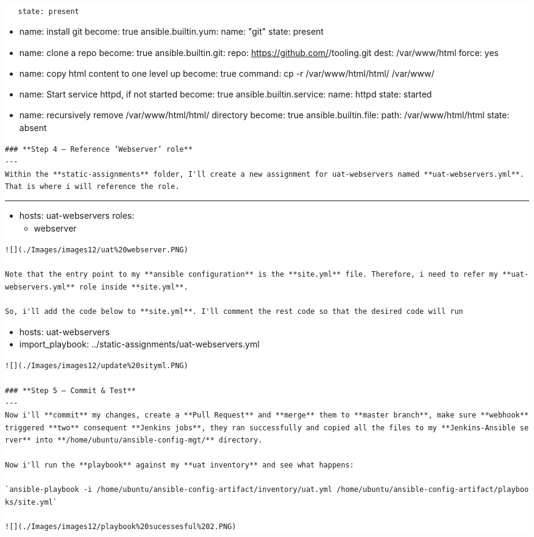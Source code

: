        state: present

   - name: install git
     become: true
     ansible.builtin.yum:
       name: "git"
       state: present

   - name: clone a repo
     become: true
     ansible.builtin.git:
       repo: https://github.com/<your-name>/tooling.git
       dest: /var/www/html
       force: yes

   - name: copy html content to one level up
     become: true
     command: cp -r /var/www/html/html/ /var/www/

   - name: Start service httpd, if not started
     become: true
     ansible.builtin.service:
       name: httpd
       state: started

   - name: recursively remove /var/www/html/html/ directory
     become: true
     ansible.builtin.file:
       path: /var/www/html/html
       state: absent
   ```
### **Step 4 – Reference ‘Webserver’ role**
---
Within the **static-assignments** folder, I'll create a new assignment for uat-webservers named **uat-webservers.yml**. That is where i will reference the role.
```
---
- hosts: uat-webservers
  roles:
     - webserver
```
![](./Images/images12/uat%20webserver.PNG)

Note that the entry point to my **ansible configuration** is the **site.yml** file. Therefore, i need to refer my **uat-webservers.yml** role inside **site.yml**.

So, i'll add the code below to **site.yml**. I'll comment the rest code so that the desired code will run
```
- hosts: uat-webservers
- import_playbook: ../static-assignments/uat-webservers.yml
```
![](./Images/images12/update%20sityml.PNG)

### **Step 5 – Commit & Test**
---
Now i'll **commit** my changes, create a **Pull Request** and **merge** them to **master branch**, make sure **webhook** triggered **two** consequent **Jenkins jobs**, they ran successfully and copied all the files to my **Jenkins-Ansible server** into **/home/ubuntu/ansible-config-mgt/** directory.

Now i'll run the **playbook** against my **uat inventory** and see what happens:

`ansible-playbook -i /home/ubuntu/ansible-config-artifact/inventory/uat.yml /home/ubuntu/ansible-config-artifact/playbooks/site.yml`

![](./Images/images12/playbook%20sucessesful%202.PNG)
```